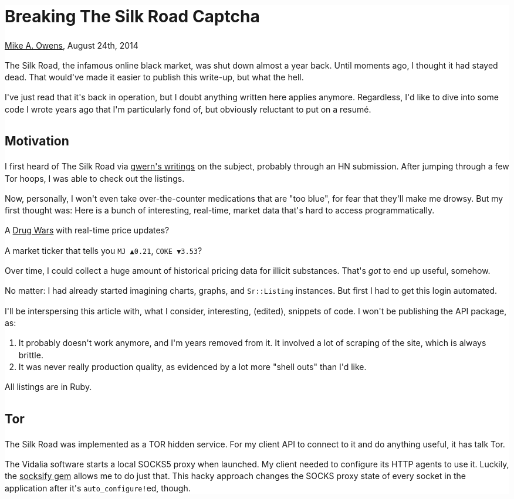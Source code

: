 Breaking The Silk Road Captcha
==============================

[Mike A. Owens](http://mike.filespanker.com/), August 24th, 2014

The Silk Road, the infamous online black market, was shut down almost a year
back.  Until moments ago, I thought it had stayed dead.  That would've made it
easier to publish this write-up, but what the hell.

I've just read that it's back in operation, but I doubt anything written here
applies anymore.  Regardless, I'd like to dive into some code I wrote years ago
that I'm particularly fond of, but obviously reluctant to put on a resumé.


Motivation
------------
I first heard of The Silk Road via
[gwern's writings](http://www.gwern.net/Silk%20Road) on the subject, probably
through an HN submission.  After jumping through a few Tor hoops, I was able to
check out the listings.  

Now, personally, I won't even take over-the-counter medications that are
"too blue", for fear that they'll make me drowsy.  But my first thought was:
Here is a bunch of interesting, real-time, market data that's hard to access
programmatically.

A [Drug Wars](http://en.wikipedia.org/wiki/Drugwars) with real-time price updates?  

A market ticker that tells you `MJ ▲0.21`, `COKE ▼3.53`?

Over time, I could collect a huge amount of historical pricing data for illicit
substances.  That's *got* to end up useful, somehow.  

No matter: I had already started imagining charts, graphs,
and `Sr::Listing` instances.  But first I had to get this login automated.

I'll be interspersing this article with, what I consider, interesting, (edited),
snippets of code.  I won't be publishing the API package, as:

  1. It probably doesn't work anymore, and I'm years removed from it.  It
     involved a lot of scraping of the site, which is always brittle.
  2. It was never really production quality, as evidenced by a lot more
     "shell outs" than I'd like.

All listings are in Ruby.

Tor
---
The Silk Road was implemented as a TOR hidden service.  For my client API to
connect to it and do anything useful, it has talk Tor.

The Vidalia software starts a local SOCKS5 proxy when launched.  My client
needed to configure its HTTP agents to use it.  Luckily, the
[socksify gem](https://github.com/astro/socksify-ruby) allows me to do just
that.  This hacky approach changes the SOCKS proxy state of every socket in the
application after it's `auto_configure!`ed, though.

